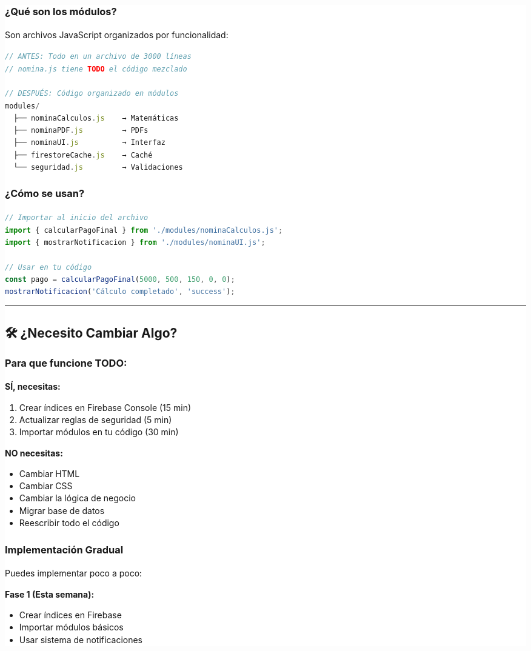 ### ¿Qué son los módulos?

Son archivos JavaScript organizados por funcionalidad:

```javascript
// ANTES: Todo en un archivo de 3000 líneas
// nomina.js tiene TODO el código mezclado

// DESPUÉS: Código organizado en módulos
modules/
  ├── nominaCalculos.js    → Matemáticas
  ├── nominaPDF.js         → PDFs
  ├── nominaUI.js          → Interfaz
  ├── firestoreCache.js    → Caché
  └── seguridad.js         → Validaciones
```

### ¿Cómo se usan?

```javascript
// Importar al inicio del archivo
import { calcularPagoFinal } from './modules/nominaCalculos.js';
import { mostrarNotificacion } from './modules/nominaUI.js';

// Usar en tu código
const pago = calcularPagoFinal(5000, 500, 150, 0, 0);
mostrarNotificacion('Cálculo completado', 'success');
```

---

## 🛠️ ¿Necesito Cambiar Algo?

### Para que funcione TODO:

**SÍ, necesitas:**
1. Crear índices en Firebase Console (15 min)
2. Actualizar reglas de seguridad (5 min)
3. Importar módulos en tu código (30 min)

**NO necesitas:**
- Cambiar HTML
- Cambiar CSS
- Cambiar la lógica de negocio
- Migrar base de datos
- Reescribir todo el código

### Implementación Gradual

Puedes implementar poco a poco:

**Fase 1 (Esta semana):**
- Crear índices en Firebase
- Importar módulos básicos
- Usar sistema de notificaciones
